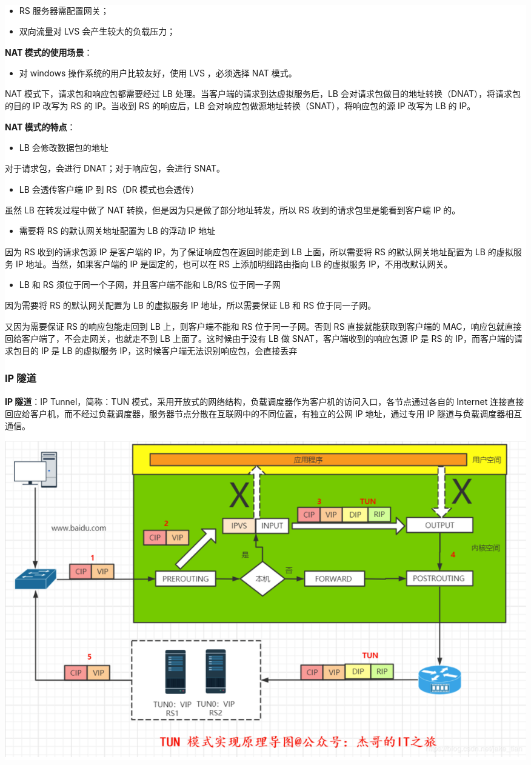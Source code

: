- RS 服务器需配置网关；

- 双向流量对 LVS 会产生较大的负载压力；

**NAT 模式的使用场景**：

- 对 windows 操作系统的用户比较友好，使用 LVS ，必须选择 NAT 模式。

NAT 模式下，请求包和响应包都需要经过 LB 处理。当客户端的请求到达虚拟服务后，LB 会对请求包做目的地址转换（DNAT），将请求包的目的 IP 改写为 RS 的 IP。当收到 RS 的响应后，LB 会对响应包做源地址转换（SNAT），将响应包的源 IP 改写为 LB 的 IP。

**NAT 模式的特点**：

- LB 会修改数据包的地址

对于请求包，会进行 DNAT；对于响应包，会进行 SNAT。

- LB 会透传客户端 IP 到 RS（DR 模式也会透传）

虽然 LB 在转发过程中做了 NAT 转换，但是因为只是做了部分地址转发，所以 RS 收到的请求包里是能看到客户端 IP 的。

- 需要将 RS 的默认网关地址配置为 LB 的浮动 IP 地址

因为 RS 收到的请求包源 IP 是客户端的 IP，为了保证响应包在返回时能走到 LB 上面，所以需要将 RS 的默认网关地址配置为 LB 的虚拟服务 IP 地址。当然，如果客户端的 IP 是固定的，也可以在 RS 上添加明细路由指向 LB 的虚拟服务 IP，不用改默认网关。

- LB 和 RS 须位于同一个子网，并且客户端不能和 LB/RS 位于同一子网

因为需要将 RS 的默认网关配置为 LB 的虚拟服务 IP 地址，所以需要保证 LB 和 RS 位于同一子网。

又因为需要保证 RS 的响应包能走回到 LB 上，则客户端不能和 RS 位于同一子网。否则 RS 直接就能获取到客户端的 MAC，响应包就直接回给客户端了，不会走网关，也就走不到 LB 上面了。这时候由于没有 LB 做 SNAT，客户端收到的响应包源 IP 是 RS 的 IP，而客户端的请求包目的 IP 是 LB 的虚拟服务 IP，这时候客户端无法识别响应包，会直接丢弃

### IP 隧道

**IP 隧道**：IP Tunnel，简称：TUN 模式，采用开放式的网络结构，负载调度器作为客户机的访问入口，各节点通过各自的 Internet 连接直接回应给客户机，而不经过负载调度器，服务器节点分散在互联网中的不同位置，有独立的公网 IP 地址，通过专用 IP 隧道与负载调度器相互通信。

![5](/images/lvs/5.png)
